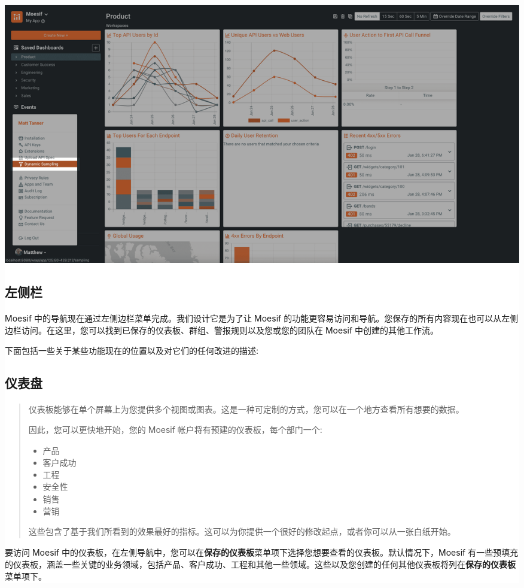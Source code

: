 ![EXAMPLE](img/fb4846862f63266246c976aeef19cfe3.png)

## 左侧栏

Moesif 中的导航现在通过左侧边栏菜单完成。我们设计它是为了让 Moesif 的功能更容易访问和导航。您保存的所有内容现在也可以从左侧边栏访问。在这里，您可以找到已保存的仪表板、群组、警报规则以及您或您的团队在 Moesif 中创建的其他工作流。

下面包括一些关于某些功能现在的位置以及对它们的任何改进的描述:

## 仪表盘

> 仪表板能够在单个屏幕上为您提供多个视图或图表。这是一种可定制的方式，您可以在一个地方查看所有想要的数据。
> 
> 因此，您可以更快地开始，您的 Moesif 帐户将有预建的仪表板，每个部门一个:
> 
> *   产品
> *   客户成功
> *   工程
> *   安全性
> *   销售
> *   营销
> 
> 这些包含了基于我们所看到的效果最好的指标。这可以为你提供一个很好的修改起点，或者你可以从一张白纸开始。

要访问 Moesif 中的仪表板，在左侧导航中，您可以在**保存的仪表板**菜单项下选择您想要查看的仪表板。默认情况下，Moesif 有一些预填充的仪表板，涵盖一些关键的业务领域，包括产品、客户成功、工程和其他一些领域。这些以及您创建的任何其他仪表板将列在**保存的仪表板**菜单项下。
